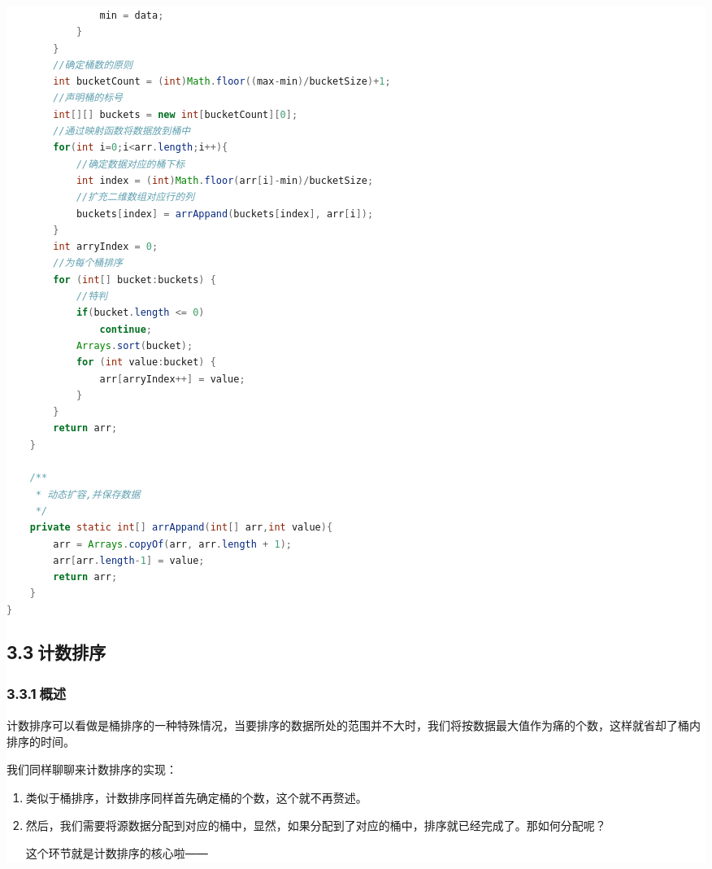 ```java
                min = data;
            }
        }
        //确定桶数的原则
        int bucketCount = (int)Math.floor((max-min)/bucketSize)+1;
        //声明桶的标号
        int[][] buckets = new int[bucketCount][0];
        //通过映射函数将数据放到桶中
        for(int i=0;i<arr.length;i++){
            //确定数据对应的桶下标
            int index = (int)Math.floor(arr[i]-min)/bucketSize;
            //扩充二维数组对应行的列
            buckets[index] = arrAppand(buckets[index], arr[i]);
        }
        int arryIndex = 0;
        //为每个桶排序
        for (int[] bucket:buckets) {
            //特判
            if(bucket.length <= 0)
                continue;
            Arrays.sort(bucket);
            for (int value:bucket) {
                arr[arryIndex++] = value;
            }
        }
        return arr;
    }

    /**
     * 动态扩容,并保存数据
     */
    private static int[] arrAppand(int[] arr,int value){
        arr = Arrays.copyOf(arr, arr.length + 1);
        arr[arr.length-1] = value;
        return arr;
    }
}
```

## 3.3 计数排序

### 3.3.1 概述

计数排序可以看做是桶排序的一种特殊情况，当要排序的数据所处的范围并不大时，我们将按数据最大值作为痛的个数，这样就省却了桶内排序的时间。

我们同样聊聊来计数排序的实现：

1. 类似于桶排序，计数排序同样首先确定桶的个数，这个就不再赘述。

2. 然后，我们需要将源数据分配到对应的桶中，显然，如果分配到了对应的桶中，排序就已经完成了。那如何分配呢？

   这个环节就是计数排序的核心啦——
